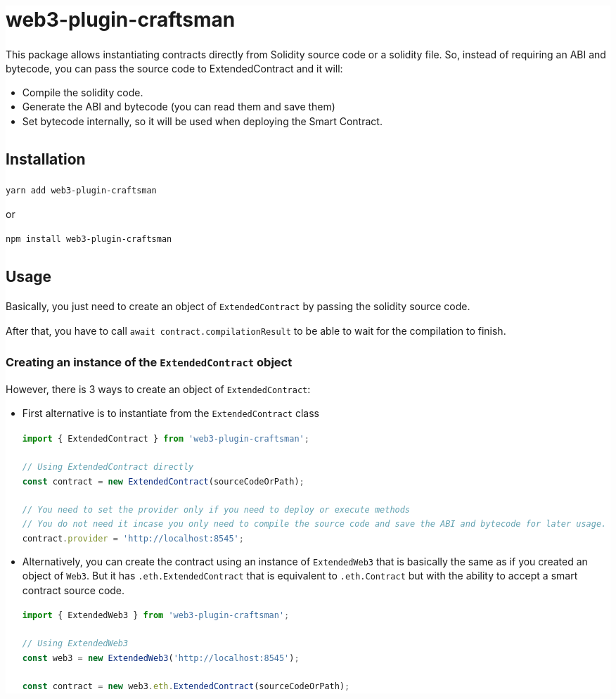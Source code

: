 # web3-plugin-craftsman

This package allows instantiating contracts directly from Solidity source code or a solidity file. So, instead of requiring an ABI and bytecode, you can pass the source code to ExtendedContract and it will:
  - Compile the solidity code.
  - Generate the ABI and bytecode (you can read them and save them)
  - Set bytecode internally, so it will be used when deploying the Smart Contract.

## Installation

```sh
yarn add web3-plugin-craftsman
``` 
or
```sh
npm install web3-plugin-craftsman
``` 
## Usage

Basically, you just need to create an object of `ExtendedContract` by passing the solidity source code. 

After that, you have to call `await contract.compilationResult` to be able to wait for the compilation to finish.

### Creating an instance of the `ExtendedContract` object

However, there is 3 ways to create an object of `ExtendedContract`:
- First alternative is to instantiate from the `ExtendedContract` class
  ```ts
  import { ExtendedContract } from 'web3-plugin-craftsman';

  // Using ExtendedContract directly
  const contract = new ExtendedContract(sourceCodeOrPath);

  // You need to set the provider only if you need to deploy or execute methods
  // You do not need it incase you only need to compile the source code and save the ABI and bytecode for later usage. 
  contract.provider = 'http://localhost:8545';
  ```

- Alternatively, you can create the contract using an instance of `ExtendedWeb3` that is basically the same as if you created an object of `Web3`. But it has `.eth.ExtendedContract` that is equivalent to `.eth.Contract` but with the ability to accept a smart contract source code.

  ```ts
  import { ExtendedWeb3 } from 'web3-plugin-craftsman';

  // Using ExtendedWeb3
  const web3 = new ExtendedWeb3('http://localhost:8545');

  const contract = new web3.eth.ExtendedContract(sourceCodeOrPath);
  ```
